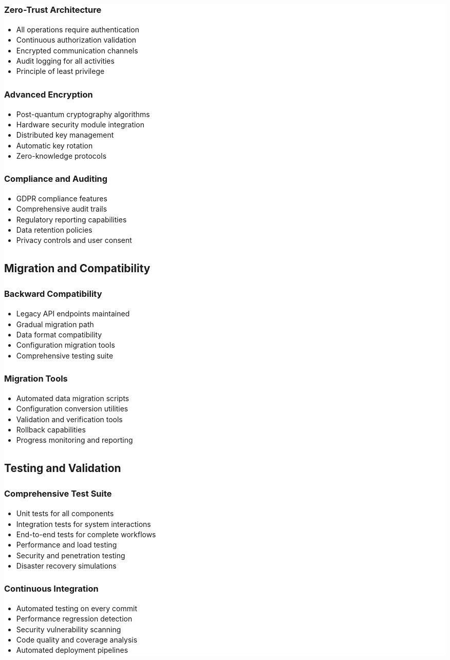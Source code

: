 ### Zero-Trust Architecture
- All operations require authentication
- Continuous authorization validation
- Encrypted communication channels
- Audit logging for all activities
- Principle of least privilege

### Advanced Encryption
- Post-quantum cryptography algorithms
- Hardware security module integration
- Distributed key management
- Automatic key rotation
- Zero-knowledge protocols

### Compliance and Auditing
- GDPR compliance features
- Comprehensive audit trails
- Regulatory reporting capabilities
- Data retention policies
- Privacy controls and user consent

## Migration and Compatibility

### Backward Compatibility
- Legacy API endpoints maintained
- Gradual migration path
- Data format compatibility
- Configuration migration tools
- Comprehensive testing suite

### Migration Tools
- Automated data migration scripts
- Configuration conversion utilities
- Validation and verification tools
- Rollback capabilities
- Progress monitoring and reporting

## Testing and Validation

### Comprehensive Test Suite
- Unit tests for all components
- Integration tests for system interactions
- End-to-end tests for complete workflows
- Performance and load testing
- Security and penetration testing
- Disaster recovery simulations

### Continuous Integration
- Automated testing on every commit
- Performance regression detection
- Security vulnerability scanning
- Code quality and coverage analysis
- Automated deployment pipelines
